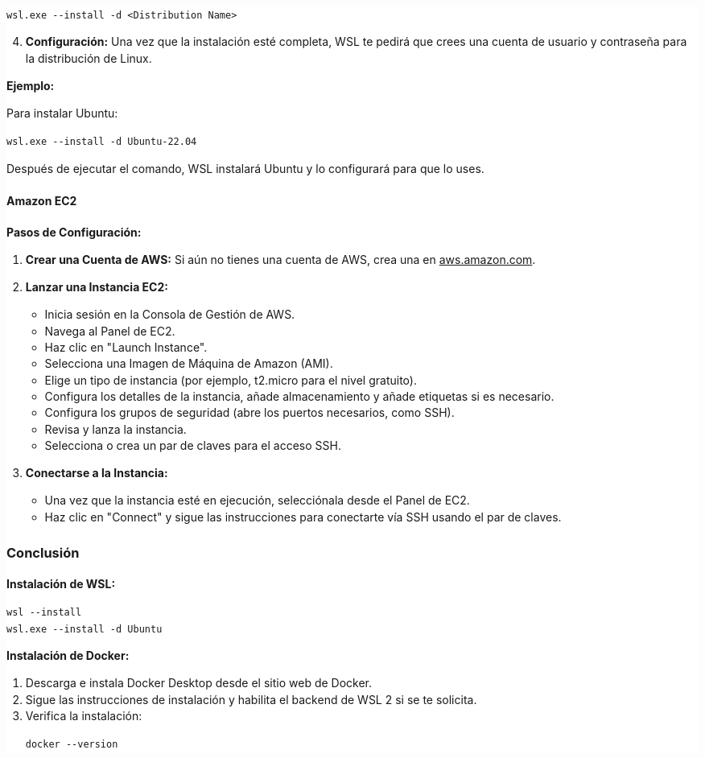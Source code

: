    ```
   wsl.exe --install -d <Distribution Name>
   ```

4. **Configuración:**
   Una vez que la instalación esté completa, WSL te pedirá que crees una cuenta de usuario y contraseña para la distribución de Linux.

**Ejemplo:**

Para instalar Ubuntu:

```
wsl.exe --install -d Ubuntu-22.04
```

Después de ejecutar el comando, WSL instalará Ubuntu y lo configurará para que lo uses.

#### Amazon EC2

**Pasos de Configuración:**

1. **Crear una Cuenta de AWS:**
   Si aún no tienes una cuenta de AWS, crea una en [aws.amazon.com](https://aws.amazon.com/).

2. **Lanzar una Instancia EC2:**

   - Inicia sesión en la Consola de Gestión de AWS.
   - Navega al Panel de EC2.
   - Haz clic en "Launch Instance".
   - Selecciona una Imagen de Máquina de Amazon (AMI).
   - Elige un tipo de instancia (por ejemplo, t2.micro para el nivel gratuito).
   - Configura los detalles de la instancia, añade almacenamiento y añade etiquetas si es necesario.
   - Configura los grupos de seguridad (abre los puertos necesarios, como SSH).
   - Revisa y lanza la instancia.
   - Selecciona o crea un par de claves para el acceso SSH.

3. **Conectarse a la Instancia:**
   - Una vez que la instancia esté en ejecución, selecciónala desde el Panel de EC2.
   - Haz clic en "Connect" y sigue las instrucciones para conectarte vía SSH usando el par de claves.

### Conclusión

**Instalación de WSL:**

```
wsl --install
wsl.exe --install -d Ubuntu
```

**Instalación de Docker:**

1. Descarga e instala Docker Desktop desde el sitio web de Docker.
2. Sigue las instrucciones de instalación y habilita el backend de WSL 2 si se te solicita.
3. Verifica la instalación:
   ```
   docker --version
   ```
